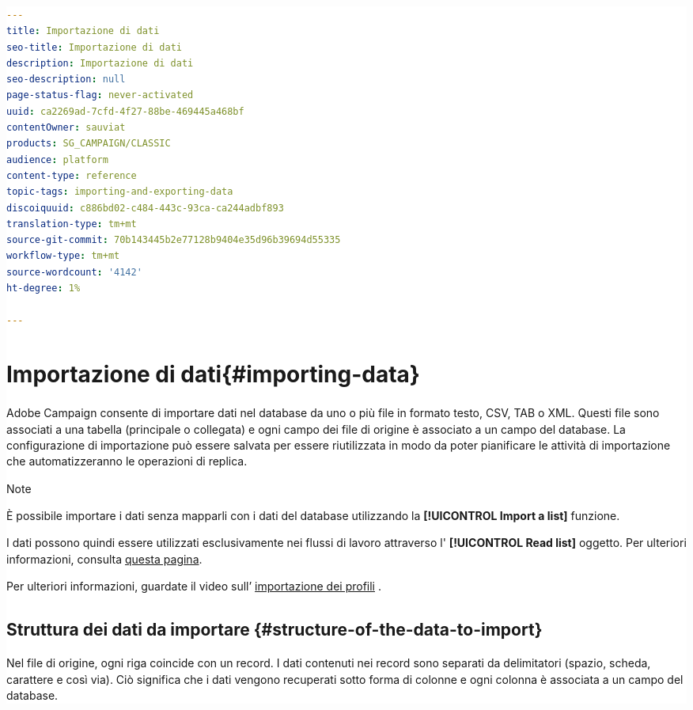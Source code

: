```yaml
---
title: Importazione di dati
seo-title: Importazione di dati
description: Importazione di dati
seo-description: null
page-status-flag: never-activated
uuid: ca2269ad-7cfd-4f27-88be-469445a468bf
contentOwner: sauviat
products: SG_CAMPAIGN/CLASSIC
audience: platform
content-type: reference
topic-tags: importing-and-exporting-data
discoiquuid: c886bd02-c484-443c-93ca-ca244adbf893
translation-type: tm+mt
source-git-commit: 70b143445b2e77128b9404e35d96b39694d55335
workflow-type: tm+mt
source-wordcount: '4142'
ht-degree: 1%

---
```



# Importazione di dati{#importing-data}

 Adobe Campaign consente di importare dati nel database da uno o più file in formato testo, CSV, TAB o XML. Questi file sono associati a una tabella (principale o collegata) e ogni campo dei file di origine è associato a un campo del database. La configurazione di importazione può essere salvata per essere riutilizzata in modo da poter pianificare le attività di importazione che automatizzeranno le operazioni di replica.

>[!NOTE]
>
>È possibile importare i dati senza mapparli con i dati del database utilizzando la **[!UICONTROL Import a list]** funzione.
>
>I dati possono quindi essere utilizzati esclusivamente nei flussi di lavoro attraverso l&#39; **[!UICONTROL Read list]** oggetto. Per ulteriori informazioni, consulta [questa pagina](../../workflow/using/read-list.md).
>
>Per ulteriori informazioni, guardate il video sull’ [importazione dei profili](https://docs.adobe.com/content/help/it-IT/campaign-classic-learn/tutorials/getting-started/importing-profiles.html) .

## Struttura dei dati da importare {#structure-of-the-data-to-import}

Nel file di origine, ogni riga coincide con un record. I dati contenuti nei record sono separati da delimitatori (spazio, scheda, carattere e così via). Ciò significa che i dati vengono recuperati sotto forma di colonne e ogni colonna è associata a un campo del database.
